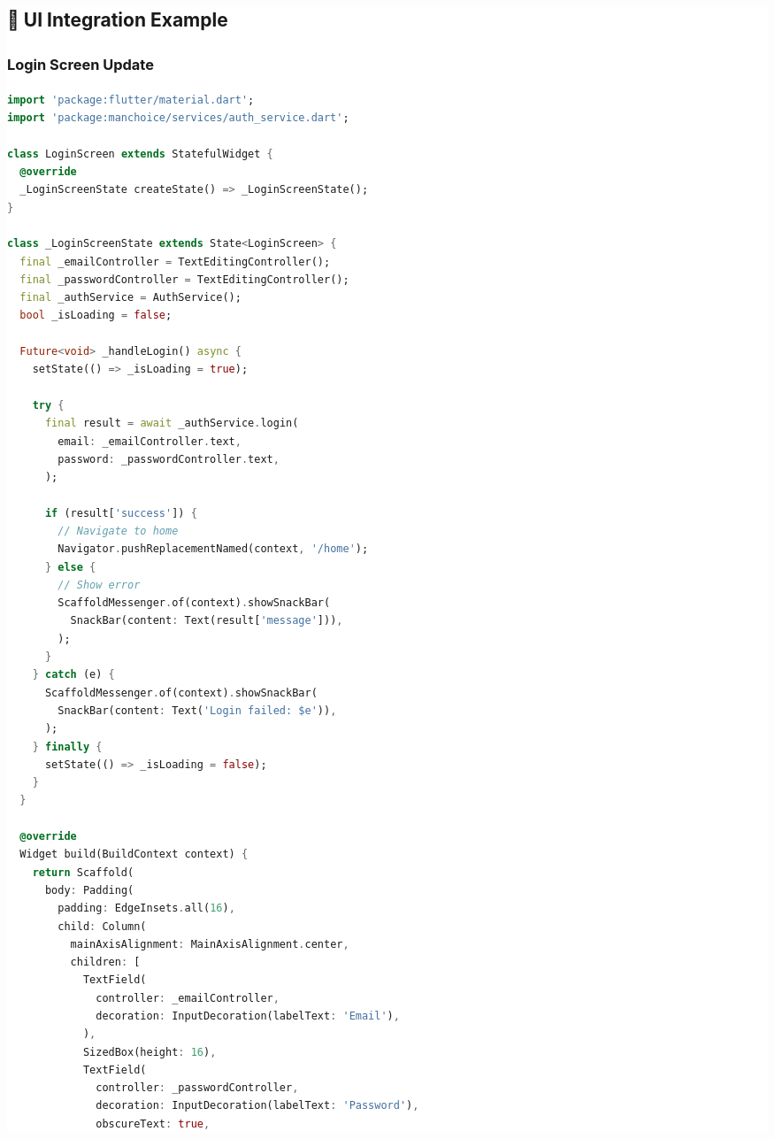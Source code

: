 ## 🎨 UI Integration Example

### Login Screen Update

```dart
import 'package:flutter/material.dart';
import 'package:manchoice/services/auth_service.dart';

class LoginScreen extends StatefulWidget {
  @override
  _LoginScreenState createState() => _LoginScreenState();
}

class _LoginScreenState extends State<LoginScreen> {
  final _emailController = TextEditingController();
  final _passwordController = TextEditingController();
  final _authService = AuthService();
  bool _isLoading = false;

  Future<void> _handleLogin() async {
    setState(() => _isLoading = true);

    try {
      final result = await _authService.login(
        email: _emailController.text,
        password: _passwordController.text,
      );

      if (result['success']) {
        // Navigate to home
        Navigator.pushReplacementNamed(context, '/home');
      } else {
        // Show error
        ScaffoldMessenger.of(context).showSnackBar(
          SnackBar(content: Text(result['message'])),
        );
      }
    } catch (e) {
      ScaffoldMessenger.of(context).showSnackBar(
        SnackBar(content: Text('Login failed: $e')),
      );
    } finally {
      setState(() => _isLoading = false);
    }
  }

  @override
  Widget build(BuildContext context) {
    return Scaffold(
      body: Padding(
        padding: EdgeInsets.all(16),
        child: Column(
          mainAxisAlignment: MainAxisAlignment.center,
          children: [
            TextField(
              controller: _emailController,
              decoration: InputDecoration(labelText: 'Email'),
            ),
            SizedBox(height: 16),
            TextField(
              controller: _passwordController,
              decoration: InputDecoration(labelText: 'Password'),
              obscureText: true,
```